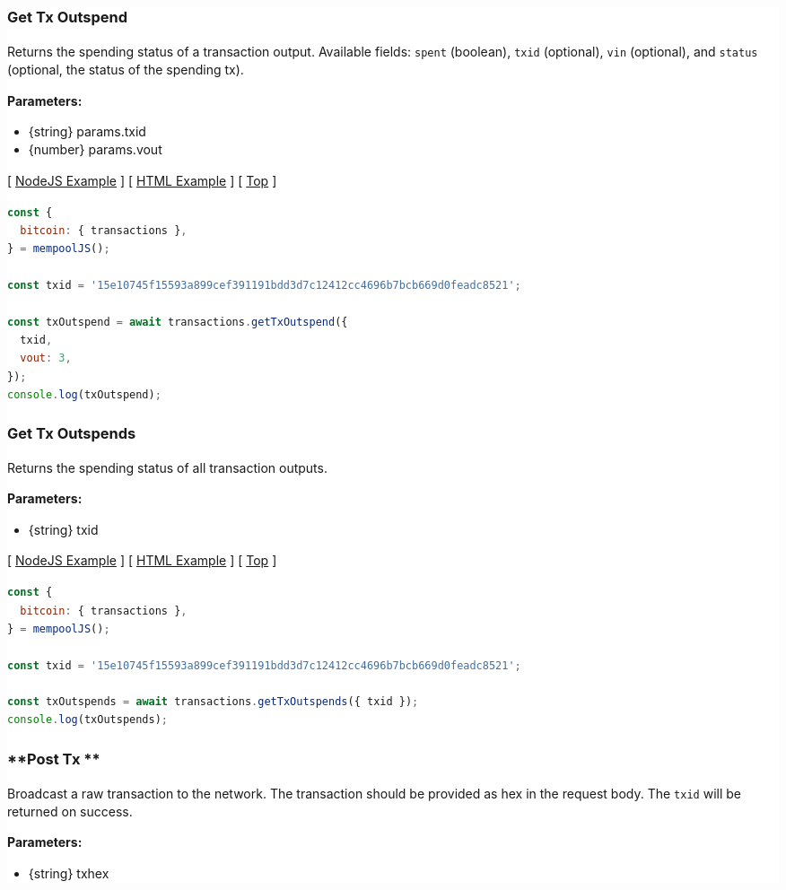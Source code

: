 ### **Get Tx Outspend**

Returns the spending status of a transaction output. Available fields: `spent` (boolean), `txid` (optional), `vin` (optional), and `status` (optional, the status of the spending tx).

**Parameters:**

- {string} params.txid
- {number} params.vout

[ [NodeJS Example](examples/nodejs/bitcoin/transactions.ts) ] [ [HTML Example](examples/html/bitcoin/transactions.html) ] [ [Top](#features) ]

```js
const {
  bitcoin: { transactions },
} = mempoolJS();

const txid = '15e10745f15593a899cef391191bdd3d7c12412cc4696b7bcb669d0feadc8521';

const txOutspend = await transactions.getTxOutspend({
  txid,
  vout: 3,
});
console.log(txOutspend);
```

### **Get Tx Outspends**

Returns the spending status of all transaction outputs.

**Parameters:**

- {string} txid

[ [NodeJS Example](examples/nodejs/bitcoin/transactions.ts) ] [ [HTML Example](examples/html/bitcoin/transactions.html) ] [ [Top](#features) ]

```js
const {
  bitcoin: { transactions },
} = mempoolJS();

const txid = '15e10745f15593a899cef391191bdd3d7c12412cc4696b7bcb669d0feadc8521';

const txOutspends = await transactions.getTxOutspends({ txid });
console.log(txOutspends);
```

### **Post Tx **

Broadcast a raw transaction to the network. The transaction should be provided as hex in the request body. The `txid` will be returned on success.

**Parameters:**

- {string} txhex
